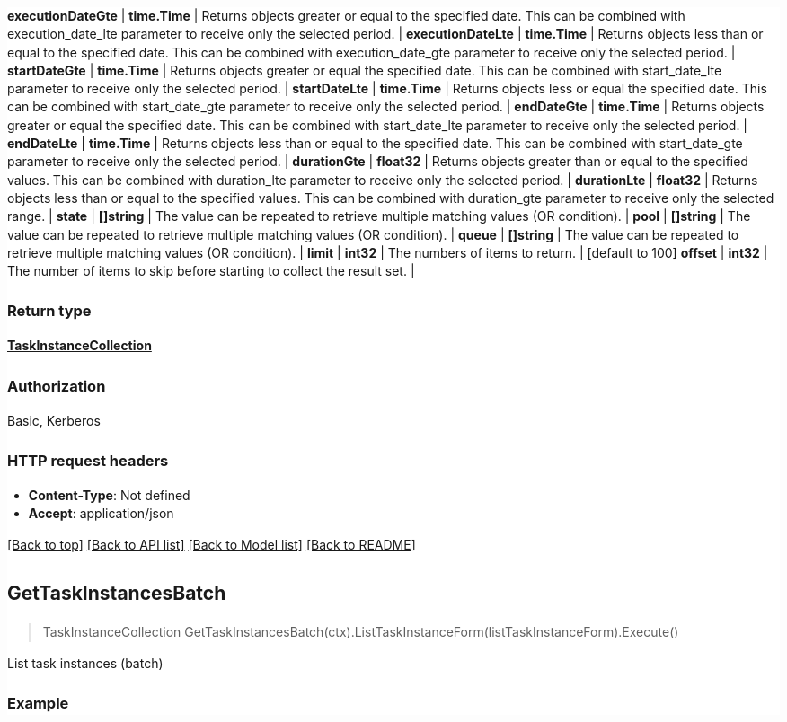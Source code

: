 
 **executionDateGte** | **time.Time** | Returns objects greater or equal to the specified date.  This can be combined with execution_date_lte parameter to receive only the selected period.  | 
 **executionDateLte** | **time.Time** | Returns objects less than or equal to the specified date.  This can be combined with execution_date_gte parameter to receive only the selected period.  | 
 **startDateGte** | **time.Time** | Returns objects greater or equal the specified date.  This can be combined with start_date_lte parameter to receive only the selected period.  | 
 **startDateLte** | **time.Time** | Returns objects less or equal the specified date.  This can be combined with start_date_gte parameter to receive only the selected period.  | 
 **endDateGte** | **time.Time** | Returns objects greater or equal the specified date.  This can be combined with start_date_lte parameter to receive only the selected period.  | 
 **endDateLte** | **time.Time** | Returns objects less than or equal to the specified date.  This can be combined with start_date_gte parameter to receive only the selected period.  | 
 **durationGte** | **float32** | Returns objects greater than or equal to the specified values.  This can be combined with duration_lte parameter to receive only the selected period.  | 
 **durationLte** | **float32** | Returns objects less than or equal to the specified values.  This can be combined with duration_gte parameter to receive only the selected range.  | 
 **state** | **[]string** | The value can be repeated to retrieve multiple matching values (OR condition). | 
 **pool** | **[]string** | The value can be repeated to retrieve multiple matching values (OR condition). | 
 **queue** | **[]string** | The value can be repeated to retrieve multiple matching values (OR condition). | 
 **limit** | **int32** | The numbers of items to return. | [default to 100]
 **offset** | **int32** | The number of items to skip before starting to collect the result set. | 

### Return type

[**TaskInstanceCollection**](TaskInstanceCollection.md)

### Authorization

[Basic](../README.md#Basic), [Kerberos](../README.md#Kerberos)

### HTTP request headers

- **Content-Type**: Not defined
- **Accept**: application/json

[[Back to top]](#) [[Back to API list]](../README.md#documentation-for-api-endpoints)
[[Back to Model list]](../README.md#documentation-for-models)
[[Back to README]](../README.md)


## GetTaskInstancesBatch

> TaskInstanceCollection GetTaskInstancesBatch(ctx).ListTaskInstanceForm(listTaskInstanceForm).Execute()

List task instances (batch)



### Example
